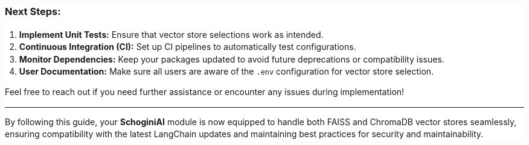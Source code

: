 ### **Next Steps:**

1. **Implement Unit Tests:** Ensure that vector store selections work as intended.
2. **Continuous Integration (CI):** Set up CI pipelines to automatically test configurations.
3. **Monitor Dependencies:** Keep your packages updated to avoid future deprecations or compatibility issues.
4. **User Documentation:** Make sure all users are aware of the `.env` configuration for vector store selection.

Feel free to reach out if you need further assistance or encounter any issues during implementation!

---

By following this guide, your **SchoginiAI** module is now equipped to handle both FAISS and ChromaDB vector stores seamlessly, ensuring compatibility with the latest LangChain updates and maintaining best practices for security and maintainability.
